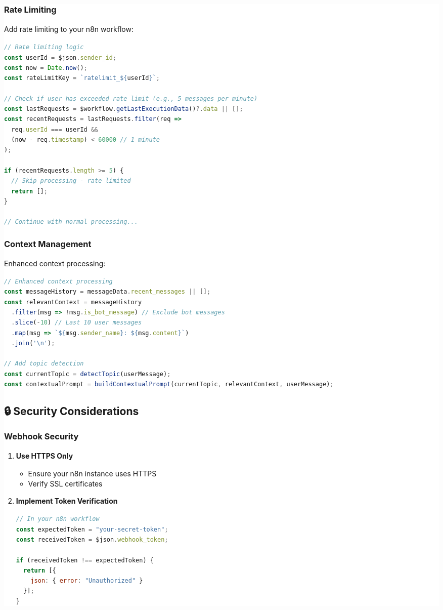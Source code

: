 ### Rate Limiting

Add rate limiting to your n8n workflow:

```javascript
// Rate limiting logic
const userId = $json.sender_id;
const now = Date.now();
const rateLimitKey = `ratelimit_${userId}`;

// Check if user has exceeded rate limit (e.g., 5 messages per minute)
const lastRequests = $workflow.getLastExecutionData()?.data || [];
const recentRequests = lastRequests.filter(req => 
  req.userId === userId && 
  (now - req.timestamp) < 60000 // 1 minute
);

if (recentRequests.length >= 5) {
  // Skip processing - rate limited
  return [];
}

// Continue with normal processing...
```

### Context Management

Enhanced context processing:

```javascript
// Enhanced context processing
const messageHistory = messageData.recent_messages || [];
const relevantContext = messageHistory
  .filter(msg => !msg.is_bot_message) // Exclude bot messages
  .slice(-10) // Last 10 user messages
  .map(msg => `${msg.sender_name}: ${msg.content}`)
  .join('\n');

// Add topic detection
const currentTopic = detectTopic(userMessage);
const contextualPrompt = buildContextualPrompt(currentTopic, relevantContext, userMessage);
```

## 🔒 Security Considerations

### Webhook Security

1. **Use HTTPS Only**
   - Ensure your n8n instance uses HTTPS
   - Verify SSL certificates

2. **Implement Token Verification**
   ```javascript
   // In your n8n workflow
   const expectedToken = "your-secret-token";
   const receivedToken = $json.webhook_token;
   
   if (receivedToken !== expectedToken) {
     return [{
       json: { error: "Unauthorized" }
     }];
   }
   ```
